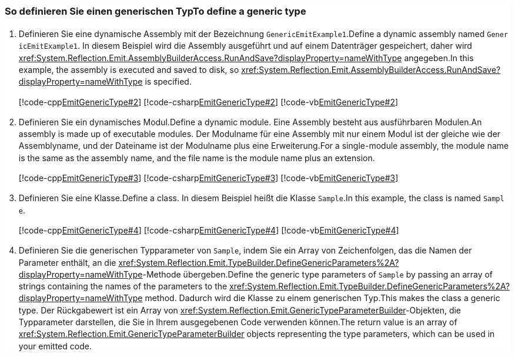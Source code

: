 ### <a name="to-define-a-generic-type"></a><span data-ttu-id="934df-108">So definieren Sie einen generischen Typ</span><span class="sxs-lookup"><span data-stu-id="934df-108">To define a generic type</span></span>  
  
1.  <span data-ttu-id="934df-109">Definieren Sie eine dynamische Assembly mit der Bezeichnung `GenericEmitExample1`.</span><span class="sxs-lookup"><span data-stu-id="934df-109">Define a dynamic assembly named `GenericEmitExample1`.</span></span> <span data-ttu-id="934df-110">In diesem Beispiel wird die Assembly ausgeführt und auf einem Datenträger gespeichert, daher wird <xref:System.Reflection.Emit.AssemblyBuilderAccess.RunAndSave?displayProperty=nameWithType> angegeben.</span><span class="sxs-lookup"><span data-stu-id="934df-110">In this example, the assembly is executed and saved to disk, so <xref:System.Reflection.Emit.AssemblyBuilderAccess.RunAndSave?displayProperty=nameWithType> is specified.</span></span>  
  
     [!code-cpp[EmitGenericType#2](../../../samples/snippets/cpp/VS_Snippets_CLR/EmitGenericType/CPP/source.cpp#2)]
     [!code-csharp[EmitGenericType#2](../../../samples/snippets/csharp/VS_Snippets_CLR/EmitGenericType/CS/source.cs#2)]
     [!code-vb[EmitGenericType#2](../../../samples/snippets/visualbasic/VS_Snippets_CLR/EmitGenericType/VB/source.vb#2)]  
  
2.  <span data-ttu-id="934df-111">Definieren Sie ein dynamisches Modul.</span><span class="sxs-lookup"><span data-stu-id="934df-111">Define a dynamic module.</span></span> <span data-ttu-id="934df-112">Eine Assembly besteht aus ausführbaren Modulen.</span><span class="sxs-lookup"><span data-stu-id="934df-112">An assembly is made up of executable modules.</span></span> <span data-ttu-id="934df-113">Der Modulname für eine Assembly mit nur einem Modul ist der gleiche wie der Assemblyname, und der Dateiname ist der Modulname plus eine Erweiterung.</span><span class="sxs-lookup"><span data-stu-id="934df-113">For a single-module assembly, the module name is the same as the assembly name, and the file name is the module name plus an extension.</span></span>  
  
     [!code-cpp[EmitGenericType#3](../../../samples/snippets/cpp/VS_Snippets_CLR/EmitGenericType/CPP/source.cpp#3)]
     [!code-csharp[EmitGenericType#3](../../../samples/snippets/csharp/VS_Snippets_CLR/EmitGenericType/CS/source.cs#3)]
     [!code-vb[EmitGenericType#3](../../../samples/snippets/visualbasic/VS_Snippets_CLR/EmitGenericType/VB/source.vb#3)]  
  
3.  <span data-ttu-id="934df-114">Definieren Sie eine Klasse.</span><span class="sxs-lookup"><span data-stu-id="934df-114">Define a class.</span></span> <span data-ttu-id="934df-115">In diesem Beispiel heißt die Klasse `Sample`.</span><span class="sxs-lookup"><span data-stu-id="934df-115">In this example, the class is named `Sample`.</span></span>  
  
     [!code-cpp[EmitGenericType#4](../../../samples/snippets/cpp/VS_Snippets_CLR/EmitGenericType/CPP/source.cpp#4)]
     [!code-csharp[EmitGenericType#4](../../../samples/snippets/csharp/VS_Snippets_CLR/EmitGenericType/CS/source.cs#4)]
     [!code-vb[EmitGenericType#4](../../../samples/snippets/visualbasic/VS_Snippets_CLR/EmitGenericType/VB/source.vb#4)]  
  
4.  <span data-ttu-id="934df-116">Definieren Sie die generischen Typparameter von `Sample`, indem Sie ein Array von Zeichenfolgen, das die Namen der Parameter enthält, an die <xref:System.Reflection.Emit.TypeBuilder.DefineGenericParameters%2A?displayProperty=nameWithType>-Methode übergeben.</span><span class="sxs-lookup"><span data-stu-id="934df-116">Define the generic type parameters of `Sample` by passing an array of strings containing the names of the parameters to the <xref:System.Reflection.Emit.TypeBuilder.DefineGenericParameters%2A?displayProperty=nameWithType> method.</span></span> <span data-ttu-id="934df-117">Dadurch wird die Klasse zu einem generischen Typ.</span><span class="sxs-lookup"><span data-stu-id="934df-117">This makes the class a generic type.</span></span> <span data-ttu-id="934df-118">Der Rückgabewert ist ein Array von <xref:System.Reflection.Emit.GenericTypeParameterBuilder>-Objekten, die Typparameter darstellen, die Sie in Ihrem ausgegebenen Code verwenden können.</span><span class="sxs-lookup"><span data-stu-id="934df-118">The return value is an array of <xref:System.Reflection.Emit.GenericTypeParameterBuilder> objects representing the type parameters, which can be used in your emitted code.</span></span>  
  